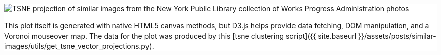 <a href='{{ site.baseurl }}/pages/tsne-images' class='click-to-interact'>
  <img src='{{ site.baseurl }}/assets/posts/similar-images/tsne-images.jpg' alt='TSNE projection of similar images from the New York Public Library collection of Works Progress Administration photos'>
</a>

This plot itself is generated with native HTML5 canvas methods, but D3.js helps provide data fetching, DOM manipulation, and a Voronoi mouseover map. The data for the plot was produced by this [tsne clustering script]({{ site.baseurl }}/assets/posts/similar-images/utils/get_tsne_vector_projections.py).
